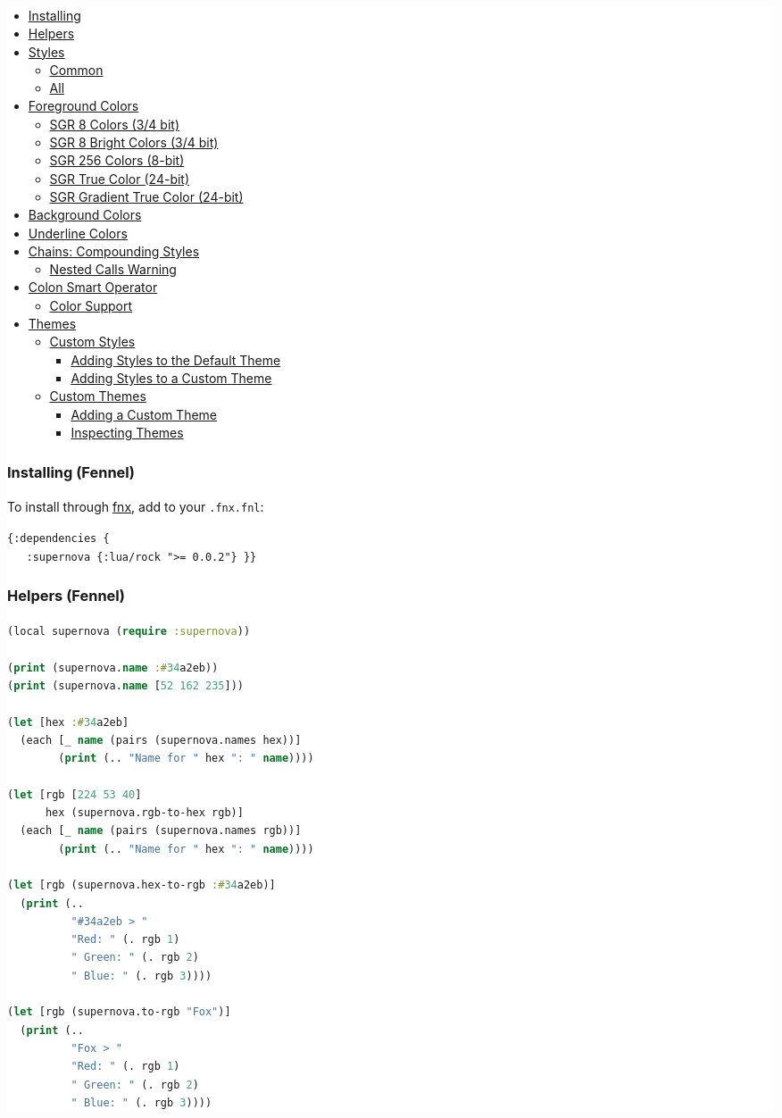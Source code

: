 - [Installing](#installing-fennel)
- [Helpers](#helpers-fennel)
- [Styles](#styles-fennel)
  - [Common](#common-styles-fennel)
  - [All](#all-styles-fennel)
- [Foreground Colors](#foreground-colors-fennel)
  - [SGR 8 Colors (3/4 bit)](#sgr-8-colors-34-bit-fennel)
  - [SGR 8 Bright Colors (3/4 bit)](#sgr-8-bright-colors-34-bit-fennel)
  - [SGR 256 Colors (8-bit)](#sgr-256-colors-8-bit-fennel)
  - [SGR True Color (24-bit)](#sgr-true-color-24-bit-fennel)
  - [SGR Gradient True Color (24-bit)](#sgr-gradient-true-color-24-bit-fennel)
- [Background Colors](#background-colors-fennel)
- [Underline Colors](#underline-colors-fennel)
- [Chains: Compounding Styles](#chains-compounding-styles-fennel)
  - [Nested Calls Warning](#nested-calls-warning-fennel)
- [Colon Smart Operator](#colon-smart-operator-fennel)
  - [Color Support](#color-support-fennel)
- [Themes](#themes-fennel)
  - [Custom Styles](#custom-styles-fennel)
    - [Adding Styles to the Default Theme](#adding-styles-to-the-default-theme-fennel)
    - [Adding Styles to a Custom Theme](#adding-styles-to-a-custom-theme-fennel)
  - [Custom Themes](#custom-themes-fennel)
    - [Adding a Custom Theme](#adding-a-custom-theme-fennel)
    - [Inspecting Themes](#inspecting-themes-fennel)

### Installing (Fennel)

To install through [fnx](https://github.com/gbaptista/fnx), add to your `.fnx.fnl`:

```fnl
{:dependencies {
   :supernova {:lua/rock ">= 0.0.2"} }}
```

### Helpers (Fennel)

```clj
(local supernova (require :supernova))

(print (supernova.name :#34a2eb))
(print (supernova.name [52 162 235]))

(let [hex :#34a2eb]
  (each [_ name (pairs (supernova.names hex))]
        (print (.. "Name for " hex ": " name))))

(let [rgb [224 53 40]
      hex (supernova.rgb-to-hex rgb)]
  (each [_ name (pairs (supernova.names rgb))]
        (print (.. "Name for " hex ": " name))))

(let [rgb (supernova.hex-to-rgb :#34a2eb)]
  (print (..
          "#34a2eb > "
          "Red: " (. rgb 1)
          " Green: " (. rgb 2)
          " Blue: " (. rgb 3))))

(let [rgb (supernova.to-rgb "Fox")]
  (print (..
          "Fox > "
          "Red: " (. rgb 1)
          " Green: " (. rgb 2)
          " Blue: " (. rgb 3))))
```
